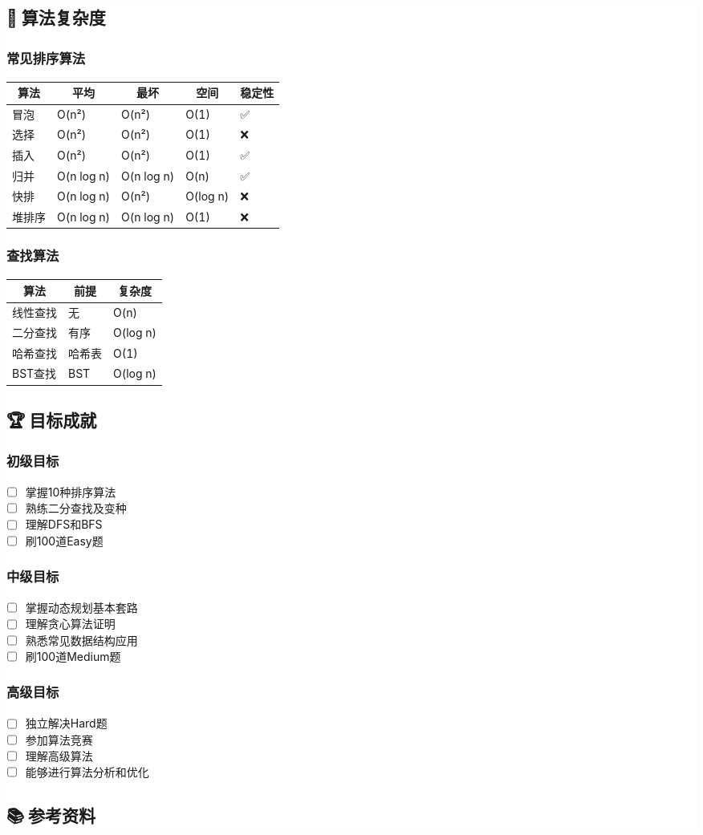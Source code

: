 ## 🎯 算法复杂度

### 常见排序算法
| 算法 | 平均 | 最坏 | 空间 | 稳定性 |
|------|------|------|------|--------|
| 冒泡 | O(n²) | O(n²) | O(1) | ✅ |
| 选择 | O(n²) | O(n²) | O(1) | ❌ |
| 插入 | O(n²) | O(n²) | O(1) | ✅ |
| 归并 | O(n log n) | O(n log n) | O(n) | ✅ |
| 快排 | O(n log n) | O(n²) | O(log n) | ❌ |
| 堆排序 | O(n log n) | O(n log n) | O(1) | ❌ |

### 查找算法
| 算法 | 前提 | 复杂度 |
|------|------|--------|
| 线性查找 | 无 | O(n) |
| 二分查找 | 有序 | O(log n) |
| 哈希查找 | 哈希表 | O(1) |
| BST查找 | BST | O(log n) |

## 🏆 目标成就

### 初级目标
- [ ] 掌握10种排序算法
- [ ] 熟练二分查找及变种
- [ ] 理解DFS和BFS
- [ ] 刷100道Easy题

### 中级目标
- [ ] 掌握动态规划基本套路
- [ ] 理解贪心算法证明
- [ ] 熟悉常见数据结构应用
- [ ] 刷100道Medium题

### 高级目标
- [ ] 独立解决Hard题
- [ ] 参加算法竞赛
- [ ] 理解高级算法
- [ ] 能够进行算法分析和优化

## 📚 参考资料
